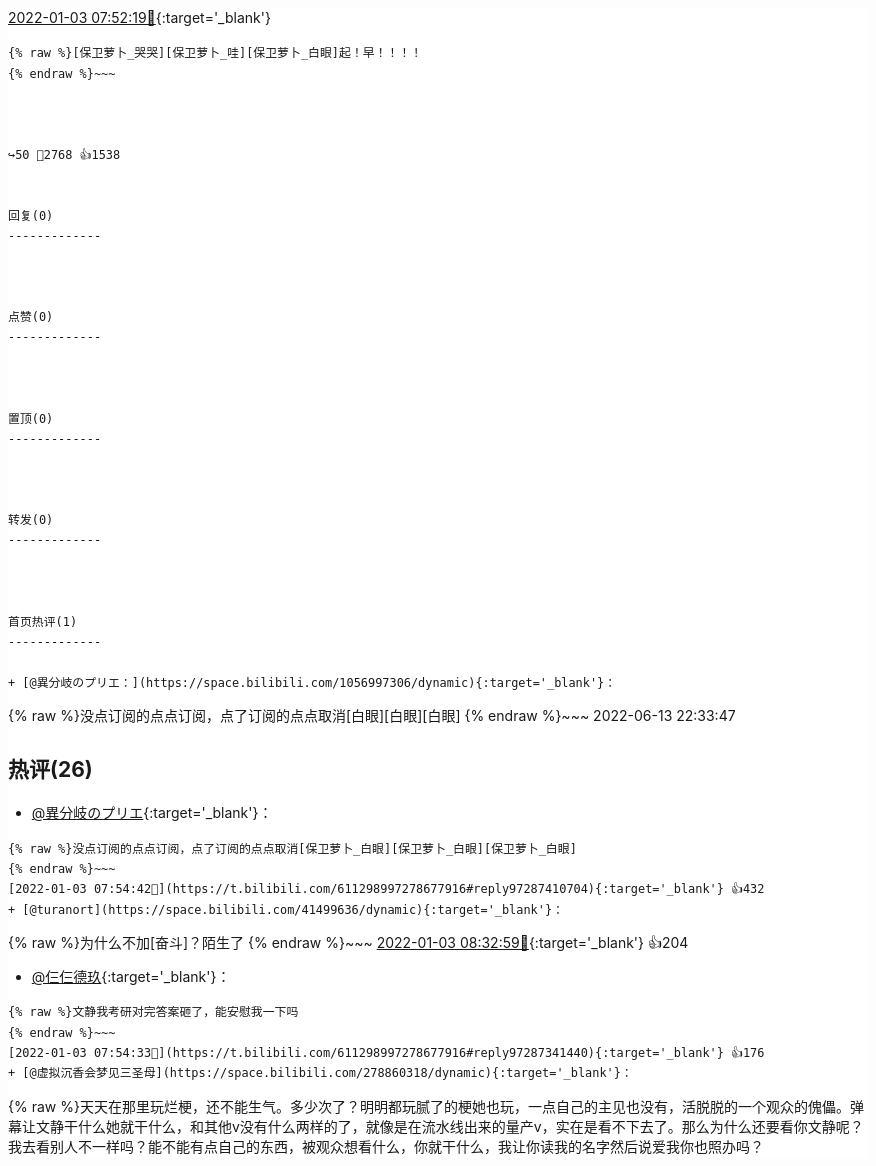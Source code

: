 [2022-01-03 07:52:19🔗](https://t.bilibili.com/611298997278677916){:target='_blank'}

~~~
{% raw %}[保卫萝卜_哭哭][保卫萝卜_哇][保卫萝卜_白眼]起！早！！！！
{% endraw %}~~~



↪️50 💬2768 👍1538


回复(0)
-------------



点赞(0)
-------------



置顶(0)
-------------



转发(0)
-------------



首页热评(1)
-------------

+ [@異分岐のプリエ：](https://space.bilibili.com/1056997306/dynamic){:target='_blank'}：
~~~
{% raw %}没点订阅的点点订阅，点了订阅的点点取消[白眼][白眼][白眼]
{% endraw %}~~~
2022-06-13 22:33:47


热评(26)
-------------

+ [@異分岐のプリエ](https://space.bilibili.com/1056997306/dynamic){:target='_blank'}：
~~~
{% raw %}没点订阅的点点订阅，点了订阅的点点取消[保卫萝卜_白眼][保卫萝卜_白眼][保卫萝卜_白眼]
{% endraw %}~~~
[2022-01-03 07:54:42🔗](https://t.bilibili.com/611298997278677916#reply97287410704){:target='_blank'} 👍432
+ [@turanort](https://space.bilibili.com/41499636/dynamic){:target='_blank'}：
~~~
{% raw %}为什么不加[奋斗]？陌生了
{% endraw %}~~~
[2022-01-03 08:32:59🔗](https://t.bilibili.com/611298997278677916#reply97289067088){:target='_blank'} 👍204
+ [@仨仨德玖](https://space.bilibili.com/43966603/dynamic){:target='_blank'}：
~~~
{% raw %}文静我考研对完答案砸了，能安慰我一下吗
{% endraw %}~~~
[2022-01-03 07:54:33🔗](https://t.bilibili.com/611298997278677916#reply97287341440){:target='_blank'} 👍176
+ [@虚拟沉香会梦见三圣母](https://space.bilibili.com/278860318/dynamic){:target='_blank'}：
~~~
{% raw %}天天在那里玩烂梗，还不能生气。多少次了？明明都玩腻了的梗她也玩，一点自己的主见也没有，活脱脱的一个观众的傀儡。弹幕让文静干什么她就干什么，和其他v没有什么两样的了，就像是在流水线出来的量产v，实在是看不下去了。那么为什么还要看你文静呢？我去看别人不一样吗？能不能有点自己的东西，被观众想看什么，你就干什么，我让你读我的名字然后说爱我你也照办吗？
